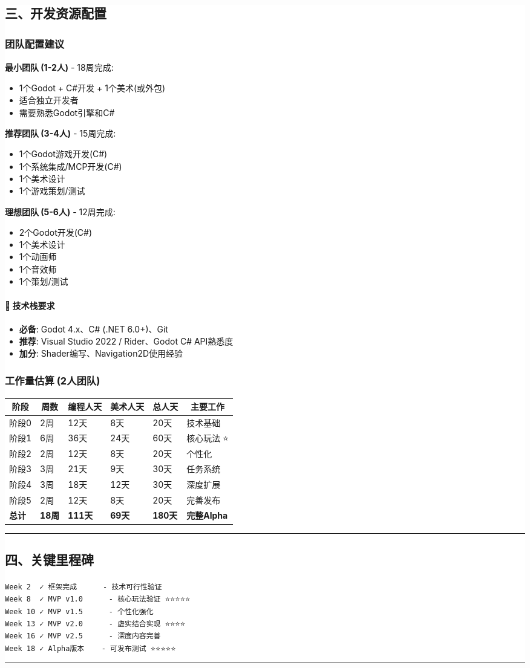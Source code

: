 
## 三、开发资源配置

### 团队配置建议

**最小团队 (1-2人)** - 18周完成:
- 1个Godot + C#开发 + 1个美术(或外包)
- 适合独立开发者
- 需要熟悉Godot引擎和C#

**推荐团队 (3-4人)** - 15周完成:
- 1个Godot游戏开发(C#)
- 1个系统集成/MCP开发(C#)
- 1个美术设计
- 1个游戏策划/测试

**理想团队 (5-6人)** - 12周完成:
- 2个Godot开发(C#)
- 1个美术设计
- 1个动画师
- 1个音效师
- 1个策划/测试

#### 🔧 技术栈要求
- **必备**: Godot 4.x、C# (.NET 6.0+)、Git
- **推荐**: Visual Studio 2022 / Rider、Godot C# API熟悉度
- **加分**: Shader编写、Navigation2D使用经验

### 工作量估算 (2人团队)

| 阶段 | 周数 | 编程人天 | 美术人天 | 总人天 | 主要工作 |
|------|------|---------|---------|--------|---------|
| 阶段0 | 2周 | 12天 | 8天 | 20天 | 技术基础 |
| 阶段1 | 6周 | 36天 | 24天 | 60天 | 核心玩法 ⭐ |
| 阶段2 | 2周 | 12天 | 8天 | 20天 | 个性化 |
| 阶段3 | 3周 | 21天 | 9天 | 30天 | 任务系统 |
| 阶段4 | 3周 | 18天 | 12天 | 30天 | 深度扩展 |
| 阶段5 | 2周 | 12天 | 8天 | 20天 | 完善发布 |
| **总计** | **18周** | **111天** | **69天** | **180天** | **完整Alpha** |

---

## 四、关键里程碑

```
Week 2  ✓ 框架完成      - 技术可行性验证
Week 8  ✓ MVP v1.0      - 核心玩法验证 ⭐⭐⭐⭐⭐
Week 10 ✓ MVP v1.5      - 个性化强化
Week 13 ✓ MVP v2.0      - 虚实结合实现 ⭐⭐⭐⭐
Week 16 ✓ MVP v2.5      - 深度内容完善
Week 18 ✓ Alpha版本    - 可发布测试 ⭐⭐⭐⭐⭐
```

---